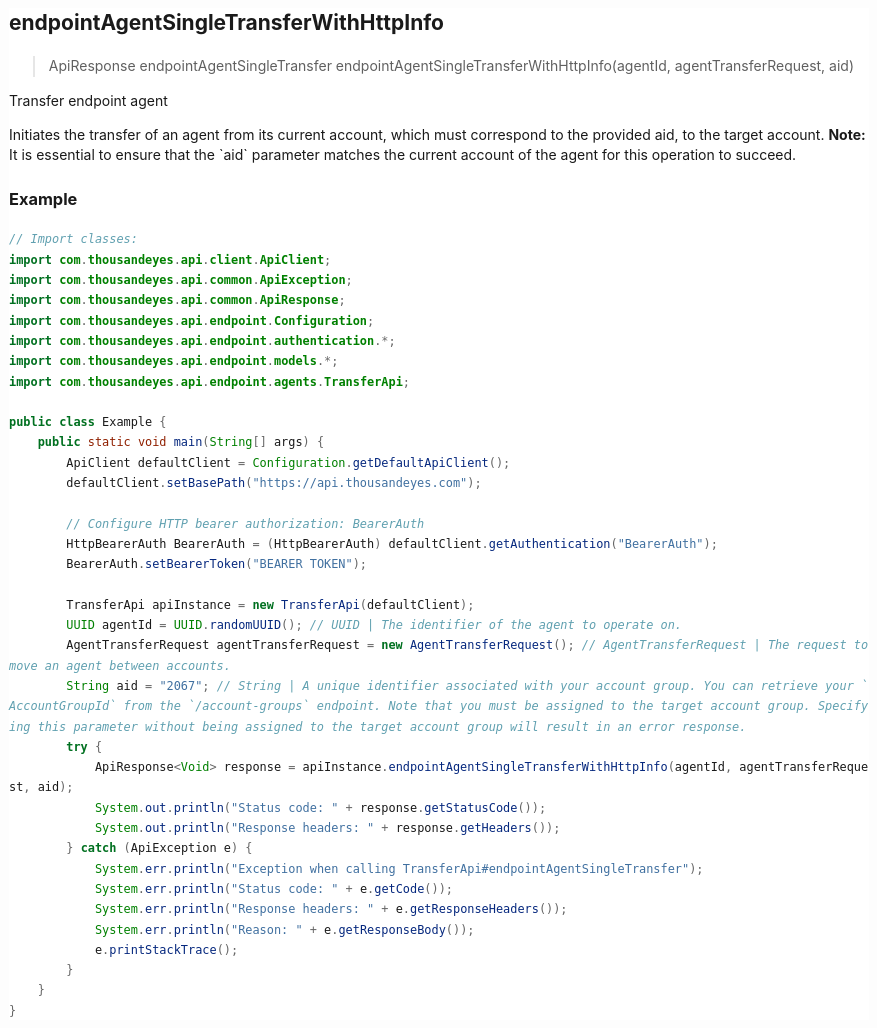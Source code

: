 ## endpointAgentSingleTransferWithHttpInfo

> ApiResponse<Void> endpointAgentSingleTransfer endpointAgentSingleTransferWithHttpInfo(agentId, agentTransferRequest, aid)

Transfer endpoint agent

Initiates the transfer of an agent from its current account, which must correspond to the provided aid, to the target account.  **Note:** It is essential to ensure that the &#x60;aid&#x60; parameter matches the current account of the agent for this operation to succeed. 

### Example

```java
// Import classes:
import com.thousandeyes.api.client.ApiClient;
import com.thousandeyes.api.common.ApiException;
import com.thousandeyes.api.common.ApiResponse;
import com.thousandeyes.api.endpoint.Configuration;
import com.thousandeyes.api.endpoint.authentication.*;
import com.thousandeyes.api.endpoint.models.*;
import com.thousandeyes.api.endpoint.agents.TransferApi;

public class Example {
    public static void main(String[] args) {
        ApiClient defaultClient = Configuration.getDefaultApiClient();
        defaultClient.setBasePath("https://api.thousandeyes.com");
        
        // Configure HTTP bearer authorization: BearerAuth
        HttpBearerAuth BearerAuth = (HttpBearerAuth) defaultClient.getAuthentication("BearerAuth");
        BearerAuth.setBearerToken("BEARER TOKEN");

        TransferApi apiInstance = new TransferApi(defaultClient);
        UUID agentId = UUID.randomUUID(); // UUID | The identifier of the agent to operate on.
        AgentTransferRequest agentTransferRequest = new AgentTransferRequest(); // AgentTransferRequest | The request to move an agent between accounts.
        String aid = "2067"; // String | A unique identifier associated with your account group. You can retrieve your `AccountGroupId` from the `/account-groups` endpoint. Note that you must be assigned to the target account group. Specifying this parameter without being assigned to the target account group will result in an error response.
        try {
            ApiResponse<Void> response = apiInstance.endpointAgentSingleTransferWithHttpInfo(agentId, agentTransferRequest, aid);
            System.out.println("Status code: " + response.getStatusCode());
            System.out.println("Response headers: " + response.getHeaders());
        } catch (ApiException e) {
            System.err.println("Exception when calling TransferApi#endpointAgentSingleTransfer");
            System.err.println("Status code: " + e.getCode());
            System.err.println("Response headers: " + e.getResponseHeaders());
            System.err.println("Reason: " + e.getResponseBody());
            e.printStackTrace();
        }
    }
}
```

